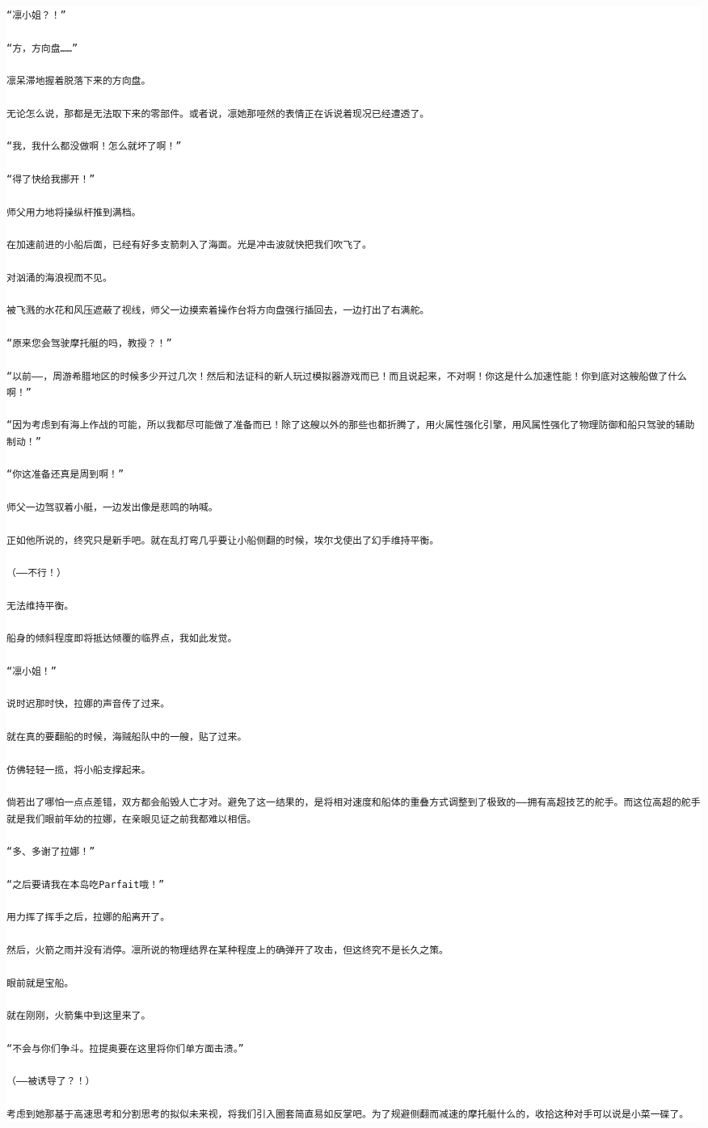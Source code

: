 	“凛小姐？！”

	“方，方向盘……”

	凛呆滞地握着脱落下来的方向盘。

	无论怎么说，那都是无法取下来的零部件。或者说，凛她那哑然的表情正在诉说着现况已经遭透了。

	“我，我什么都没做啊！怎么就坏了啊！”

	“得了快给我挪开！”

	师父用力地将操纵杆推到满档。

	在加速前进的小船后面，已经有好多支箭刺入了海面。光是冲击波就快把我们吹飞了。

	对汹涌的海浪视而不见。

	被飞溅的水花和风压遮蔽了视线，师父一边摸索着操作台将方向盘强行插回去，一边打出了右满舵。

	“原来您会驾驶摩托艇的吗，教授？！”

	“以前——，周游希腊地区的时候多少开过几次！然后和法证科的新人玩过模拟器游戏而已！而且说起来，不对啊！你这是什么加速性能！你到底对这艘船做了什么啊！”

	“因为考虑到有海上作战的可能，所以我都尽可能做了准备而已！除了这艘以外的那些也都折腾了，用火属性强化引擎，用风属性强化了物理防御和船只驾驶的辅助制动！”

	“你这准备还真是周到啊！”

	师父一边驾驭着小艇，一边发出像是悲鸣的呐喊。

	正如他所说的，终究只是新手吧。就在乱打弯几乎要让小船侧翻的时候，埃尔戈使出了幻手维持平衡。

	（——不行！）

	无法维持平衡。

	船身的倾斜程度即将抵达倾覆的临界点，我如此发觉。

	“凛小姐！”

	说时迟那时快，拉娜的声音传了过来。

	就在真的要翻船的时候，海贼船队中的一艘，贴了过来。

	仿佛轻轻一揽，将小船支撑起来。

	倘若出了哪怕一点点差错，双方都会船毁人亡才对。避免了这一结果的，是将相对速度和船体的重叠方式调整到了极致的——拥有高超技艺的舵手。而这位高超的舵手就是我们眼前年幼的拉娜，在亲眼见证之前我都难以相信。

	“多、多谢了拉娜！”

	“之后要请我在本岛吃Parfait哦！”

	用力挥了挥手之后，拉娜的船离开了。

	然后，火箭之雨并没有消停。凛所说的物理结界在某种程度上的确弹开了攻击，但这终究不是长久之策。

	眼前就是宝船。

	就在刚刚，火箭集中到这里来了。

	“不会与你们争斗。拉提奥要在这里将你们单方面击溃。”

	（——被诱导了？！）

	考虑到她那基于高速思考和分割思考的拟似未来视，将我们引入圈套简直易如反掌吧。为了规避侧翻而减速的摩托艇什么的，收拾这种对手可以说是小菜一碟了。
